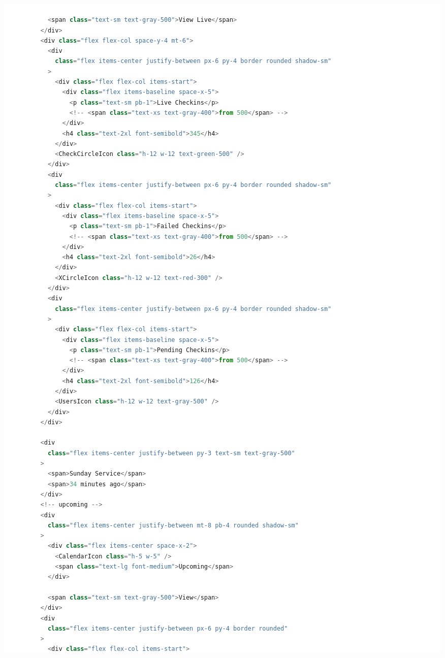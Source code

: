 ```js

            <span class="text-sm text-gray-500">View Live</span>
          </div>
          <div class="flex flex-col space-y-4 mt-6">
            <div
              class="flex items-center justify-between px-6 py-4 border rounded shadow-sm"
            >
              <div class="flex flex-col items-start">
                <div class="flex items-baseline space-x-5">
                  <p class="text-sm pb-1">Live Checkins</p>
                  <!-- <span class="text-xs text-gray-400">from 500</span> -->
                </div>
                <h4 class="text-2xl font-semibold">345</h4>
              </div>
              <CheckCircleIcon class="h-12 w-12 text-green-500" />
            </div>
            <div
              class="flex items-center justify-between px-6 py-4 border rounded shadow-sm"
            >
              <div class="flex flex-col items-start">
                <div class="flex items-baseline space-x-5">
                  <p class="text-sm pb-1">Failed Checkins</p>
                  <!-- <span class="text-xs text-gray-400">from 500</span> -->
                </div>
                <h4 class="text-2xl font-semibold">26</h4>
              </div>
              <XCircleIcon class="h-12 w-12 text-red-300" />
            </div>
            <div
              class="flex items-center justify-between px-6 py-4 border rounded shadow-sm"
            >
              <div class="flex flex-col items-start">
                <div class="flex items-baseline space-x-5">
                  <p class="text-sm pb-1">Pending Checkins</p>
                  <!-- <span class="text-xs text-gray-400">from 500</span> -->
                </div>
                <h4 class="text-2xl font-semibold">126</h4>
              </div>
              <UsersIcon class="h-12 w-12 text-gray-500" />
            </div>
          </div>

          <div
            class="flex items-center justify-between py-3 text-sm text-gray-500"
          >
            <span>Sunday Service</span>
            <span>34 minutes ago</span>
          </div>
          <!-- upcoming -->
          <div
            class="flex items-center justify-between mt-8 pb-4 rounded shadow-sm"
          >
            <div class="flex items-center space-x-2">
              <CalendarIcon class="h-5 w-5" />
              <span class="text-lg font-medium">Upcoming</span>
            </div>

            <span class="text-sm text-gray-500">View</span>
          </div>
          <div
            class="flex items-center justify-between px-6 py-4 border rounded"
          >
            <div class="flex flex-col items-start">
```